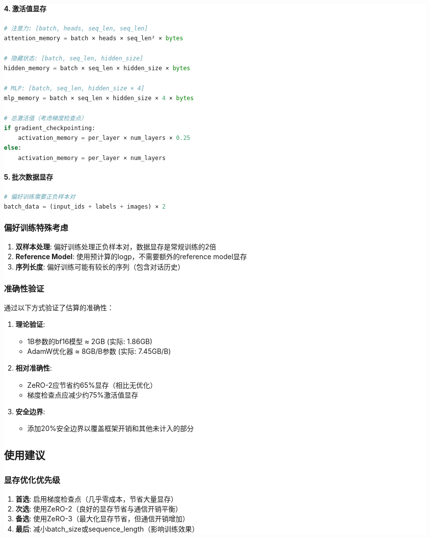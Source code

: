 #### 4. 激活值显存
```python
# 注意力: [batch, heads, seq_len, seq_len]
attention_memory = batch × heads × seq_len² × bytes

# 隐藏状态: [batch, seq_len, hidden_size]
hidden_memory = batch × seq_len × hidden_size × bytes

# MLP: [batch, seq_len, hidden_size × 4]
mlp_memory = batch × seq_len × hidden_size × 4 × bytes

# 总激活值（考虑梯度检查点）
if gradient_checkpointing:
    activation_memory = per_layer × num_layers × 0.25
else:
    activation_memory = per_layer × num_layers
```

#### 5. 批次数据显存
```python
# 偏好训练需要正负样本对
batch_data = (input_ids + labels + images) × 2
```

### 偏好训练特殊考虑

1. **双样本处理**: 偏好训练处理正负样本对，数据显存是常规训练的2倍
2. **Reference Model**: 使用预计算的logp，不需要额外的reference model显存
3. **序列长度**: 偏好训练可能有较长的序列（包含对话历史）

### 准确性验证

通过以下方式验证了估算的准确性：

1. **理论验证**: 
   - 1B参数的bf16模型 ≈ 2GB (实际: 1.86GB)
   - AdamW优化器 ≈ 8GB/B参数 (实际: 7.45GB/B)

2. **相对准确性**:
   - ZeRO-2应节省约65%显存（相比无优化）
   - 梯度检查点应减少约75%激活值显存

3. **安全边界**: 
   - 添加20%安全边界以覆盖框架开销和其他未计入的部分

## 使用建议

### 显存优化优先级

1. **首选**: 启用梯度检查点（几乎零成本，节省大量显存）
2. **次选**: 使用ZeRO-2（良好的显存节省与通信开销平衡）
3. **备选**: 使用ZeRO-3（最大化显存节省，但通信开销增加）
4. **最后**: 减小batch_size或sequence_length（影响训练效果）
